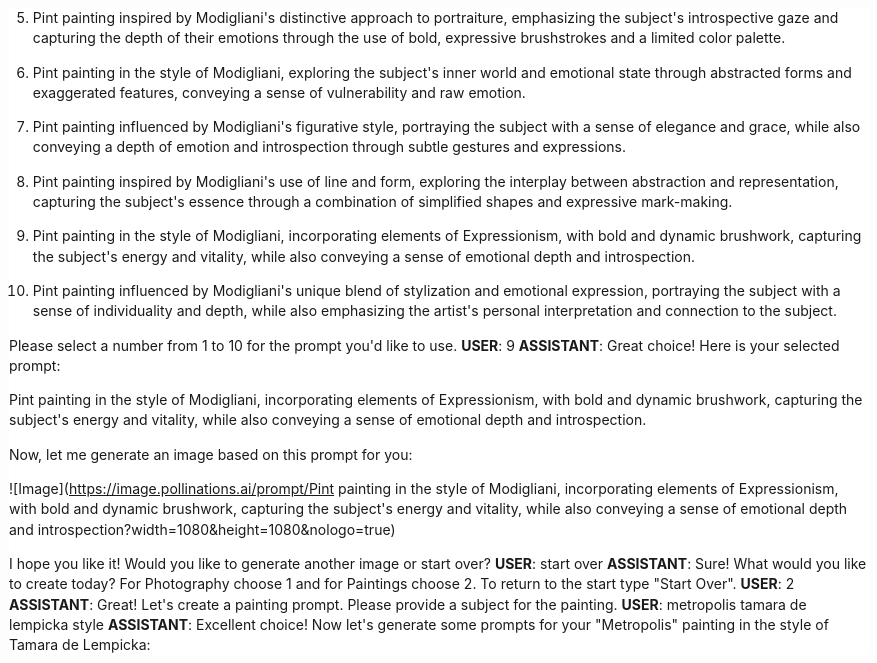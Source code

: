 

5. Pint painting inspired by Modigliani's distinctive approach to portraiture, emphasizing the subject's introspective gaze and capturing the depth of their emotions through the use of bold, expressive brushstrokes and a limited color palette.



6. Pint painting in the style of Modigliani, exploring the subject's inner world and emotional state through abstracted forms and exaggerated features, conveying a sense of vulnerability and raw emotion.



7. Pint painting influenced by Modigliani's figurative style, portraying the subject with a sense of elegance and grace, while also conveying a depth of emotion and introspection through subtle gestures and expressions.



8. Pint painting inspired by Modigliani's use of line and form, exploring the interplay between abstraction and representation, capturing the subject's essence through a combination of simplified shapes and expressive mark-making.



9. Pint painting in the style of Modigliani, incorporating elements of Expressionism, with bold and dynamic brushwork, capturing the subject's energy and vitality, while also conveying a sense of emotional depth and introspection.



10. Pint painting influenced by Modigliani's unique blend of stylization and emotional expression, portraying the subject with a sense of individuality and depth, while also emphasizing the artist's personal interpretation and connection to the subject.



Please select a number from 1 to 10 for the prompt you'd like to use.
**USER**: 9
**ASSISTANT**: Great choice! Here is your selected prompt:

Pint painting in the style of Modigliani, incorporating elements of Expressionism, with bold and dynamic brushwork, capturing the subject's energy and vitality, while also conveying a sense of emotional depth and introspection.



Now, let me generate an image based on this prompt for you:



![Image](https://image.pollinations.ai/prompt/Pint painting in the style of Modigliani, incorporating elements of Expressionism, with bold and dynamic brushwork, capturing the subject's energy and vitality, while also conveying a sense of emotional depth and introspection?width=1080&height=1080&nologo=true)



I hope you like it! Would you like to generate another image or start over?
**USER**: start over
**ASSISTANT**: Sure! What would you like to create today? For Photography choose 1 and for Paintings choose 2. To return to the start type "Start Over".
**USER**: 2
**ASSISTANT**: Great! Let's create a painting prompt. Please provide a subject for the painting.
**USER**: metropolis tamara de lempicka style
**ASSISTANT**: Excellent choice! Now let's generate some prompts for your "Metropolis" painting in the style of Tamara de Lempicka:
